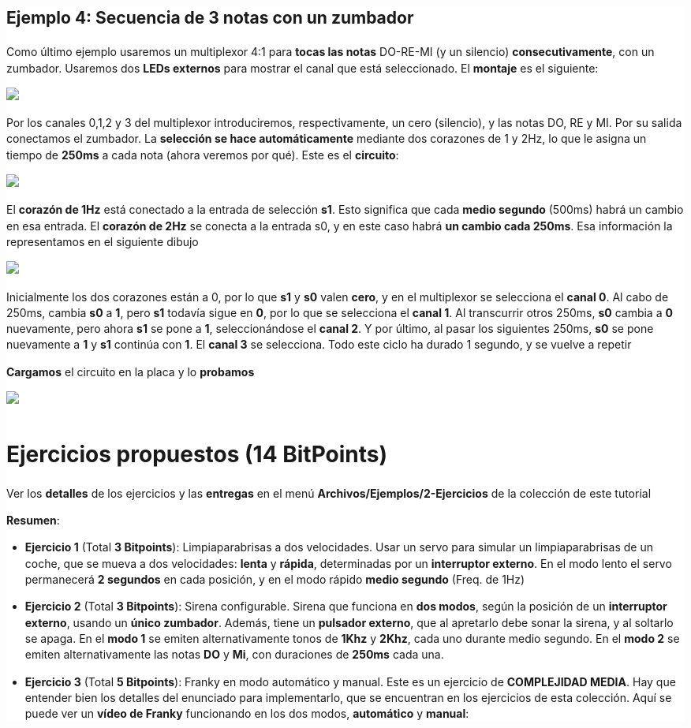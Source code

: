 ## Ejemplo 4: Secuencia de 3 notas con un zumbador

Como último ejemplo usaremos un multiplexor 4:1 para **tocas las notas** DO-RE-MI (y un silencio) **consecutivamente**, con un zumbador. Usaremos dos **LEDs externos** para mostrar el canal que está seleccionado. El **montaje** es el siguiente:

![](https://github.com/Obijuan/digital-electronics-with-open-FPGAs-tutorial/raw/master/wiki/Tutorial-14/mux-4-1-ej4-01.jpg)

Por los canales 0,1,2 y 3 del multiplexor introduciremos, respectivamente, un cero (silencio), y las notas DO, RE y MI. Por su salida conectamos el zumbador. La **selección se hace automáticamente** mediante dos corazones de 1 y 2Hz, lo que le asigna un tiempo de **250ms** a cada nota (ahora veremos por qué). Este es el **circuito**:

![](https://github.com/Obijuan/digital-electronics-with-open-FPGAs-tutorial/raw/master/wiki/Tutorial-14/mux-4-1-ej4-02.jpg)

El **corazón de 1Hz** está conectado a la entrada de selección **s1**. Esto significa que cada **medio segundo** (500ms) habrá un cambio en esa entrada. El **corazón de 2Hz** se conecta a la entrada s0, y en este caso habrá **un cambio cada 250ms**. Esa información la representamos en el siguiente dibujo

![](https://github.com/Obijuan/digital-electronics-with-open-FPGAs-tutorial/raw/master/wiki/Tutorial-14/mux-4-1-ej4-03.jpg)

Inicialmente los dos corazones están a 0, por lo que **s1** y **s0** valen **cero**, y en el multiplexor se selecciona el **canal 0**. Al cabo de 250ms, cambia **s0** a **1**, pero **s1** todavía sigue en **0**, por lo que se selecciona el **canal 1**. Al transcurrir otros 250ms, **s0** cambia a **0** nuevamente, pero ahora **s1** se pone a **1**, seleccionándose el **canal 2**. Y por último, al pasar los siguientes 250ms, **s0** se pone nuevamente a **1** y **s1** continúa con **1**. El **canal 3** se selecciona. Todo este ciclo ha durado 1 segundo, y se vuelve a repetir

**Cargamos** el circuito en la placa y lo **probamos**

![](https://github.com/Obijuan/digital-electronics-with-open-FPGAs-tutorial/raw/master/wiki/Tutorial-14/mux-4-05.gif)

# Ejercicios propuestos (14 BitPoints)

Ver los **detalles** de los ejercicios y las **entregas** en el menú **Archivos/Ejemplos/2-Ejercicios** de la colección de este tutorial

**Resumen**:

* **Ejercicio 1** (Total **3 Bitpoints**): Limpiaparabrisas a dos velocidades. Usar un servo para simular un limpiaparabrisas de un coche, que se mueva a dos velocidades: **lenta** y **rápida**, determinadas por un **interruptor externo**. En el modo lento el servo permanecerá **2 segundos** en cada posición, y en el 
modo rápido **medio segundo** (Freq. de 1Hz)

* **Ejercicio 2** (Total **3 Bitpoints**): Sirena configurable. Sirena que funciona en **dos modos**, según la posición de un **interruptor externo**, usando un **único zumbador**. Además, tiene un **pulsador externo**, que al apretarlo debe sonar la sirena, y al soltarlo se apaga. En el **modo 1** se emiten alternativamente tonos de **1Khz** y **2Khz**, cada uno durante medio segundo.  En el **modo 2** se emiten alternativamente las notas **DO** y **Mi**, con duraciones de **250ms**  cada una.

* **Ejercicio 3** (Total **5 Bitpoints**): Franky en modo automático y manual. Este es un ejercicio de **COMPLEJIDAD MEDIA**. Hay que entender bien los detalles del enunciado para implementarlo, que se encuentran en los ejercicios de esta colección. Aquí se puede ver un **vídeo de Franky** funcionando en los dos modos, **automático** y **manual**:
